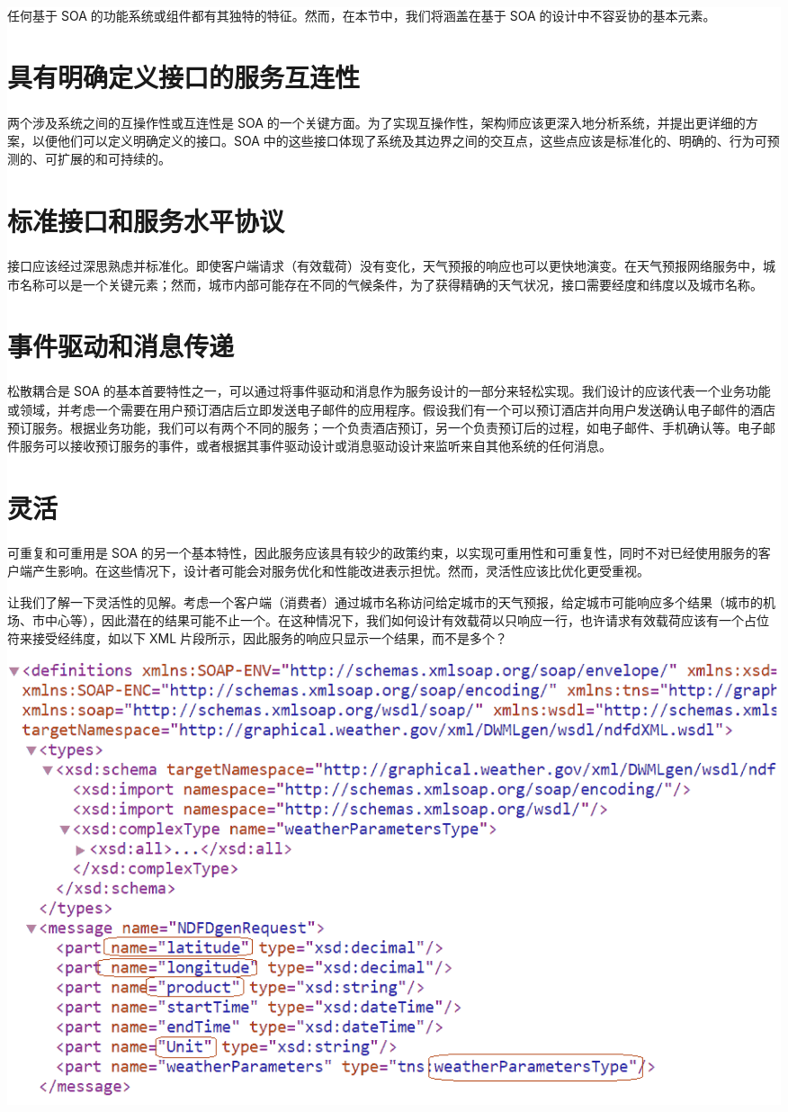 任何基于 SOA 的功能系统或组件都有其独特的特征。然而，在本节中，我们将涵盖在基于 SOA 的设计中不容妥协的基本元素。

# 具有明确定义接口的服务互连性

两个涉及系统之间的互操作性或互连性是 SOA 的一个关键方面。为了实现互操作性，架构师应该更深入地分析系统，并提出更详细的方案，以便他们可以定义明确定义的接口。SOA 中的这些接口体现了系统及其边界之间的交互点，这些点应该是标准化的、明确的、行为可预测的、可扩展的和可持续的。

# 标准接口和服务水平协议

接口应该经过深思熟虑并标准化。即使客户端请求（有效载荷）没有变化，天气预报的响应也可以更快地演变。在天气预报网络服务中，城市名称可以是一个关键元素；然而，城市内部可能存在不同的气候条件，为了获得精确的天气状况，接口需要经度和纬度以及城市名称。

# 事件驱动和消息传递

松散耦合是 SOA 的基本首要特性之一，可以通过将事件驱动和消息作为服务设计的一部分来轻松实现。我们设计的应该代表一个业务功能或领域，并考虑一个需要在用户预订酒店后立即发送电子邮件的应用程序。假设我们有一个可以预订酒店并向用户发送确认电子邮件的酒店预订服务。根据业务功能，我们可以有两个不同的服务；一个负责酒店预订，另一个负责预订后的过程，如电子邮件、手机确认等。电子邮件服务可以接收预订服务的事件，或者根据其事件驱动设计或消息驱动设计来监听来自其他系统的任何消息。

# 灵活

可重复和可重用是 SOA 的另一个基本特性，因此服务应该具有较少的政策约束，以实现可重用性和可重复性，同时不对已经使用服务的客户端产生影响。在这些情况下，设计者可能会对服务优化和性能改进表示担忧。然而，灵活性应该比优化更受重视。

让我们了解一下灵活性的见解。考虑一个客户端（消费者）通过城市名称访问给定城市的天气预报，给定城市可能响应多个结果（城市的机场、市中心等），因此潜在的结果可能不止一个。在这种情况下，我们如何设计有效载荷以只响应一行，也许请求有效载荷应该有一个占位符来接受经纬度，如以下 XML 片段所示，因此服务的响应只显示一个结果，而不是多个？

![图片](img/46a4567d-e530-4700-b173-f6b7f1c0ab2c.png)
